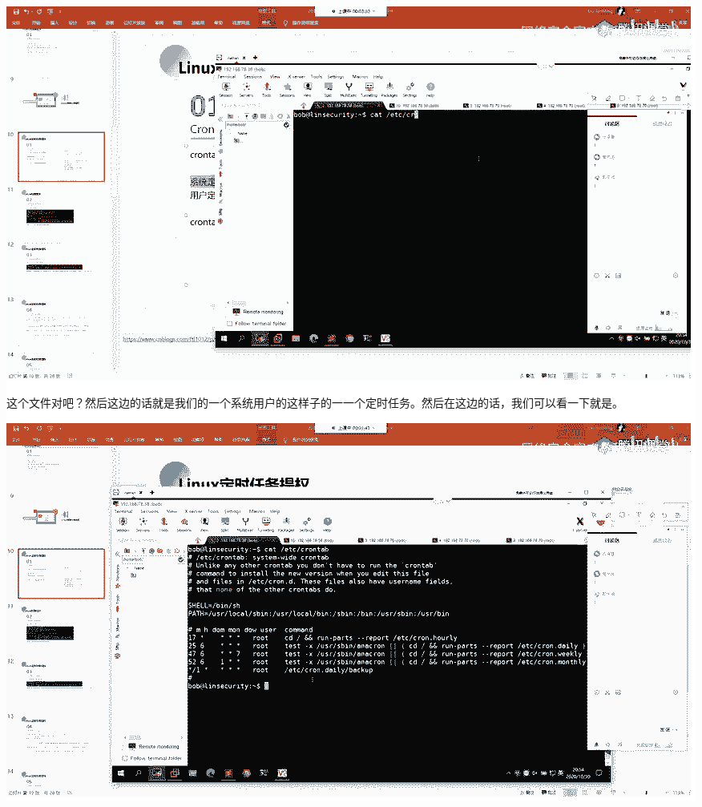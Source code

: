 ![](img/b1032a8a26bc83d5dd628991c32551d0_7.png)

这个文件对吧？然后这边的话就是我们的一个系统用户的这样子的一一个定时任务。然后在这边的话，我们可以看一下就是。



![](img/b1032a8a26bc83d5dd628991c32551d0_9.png)
